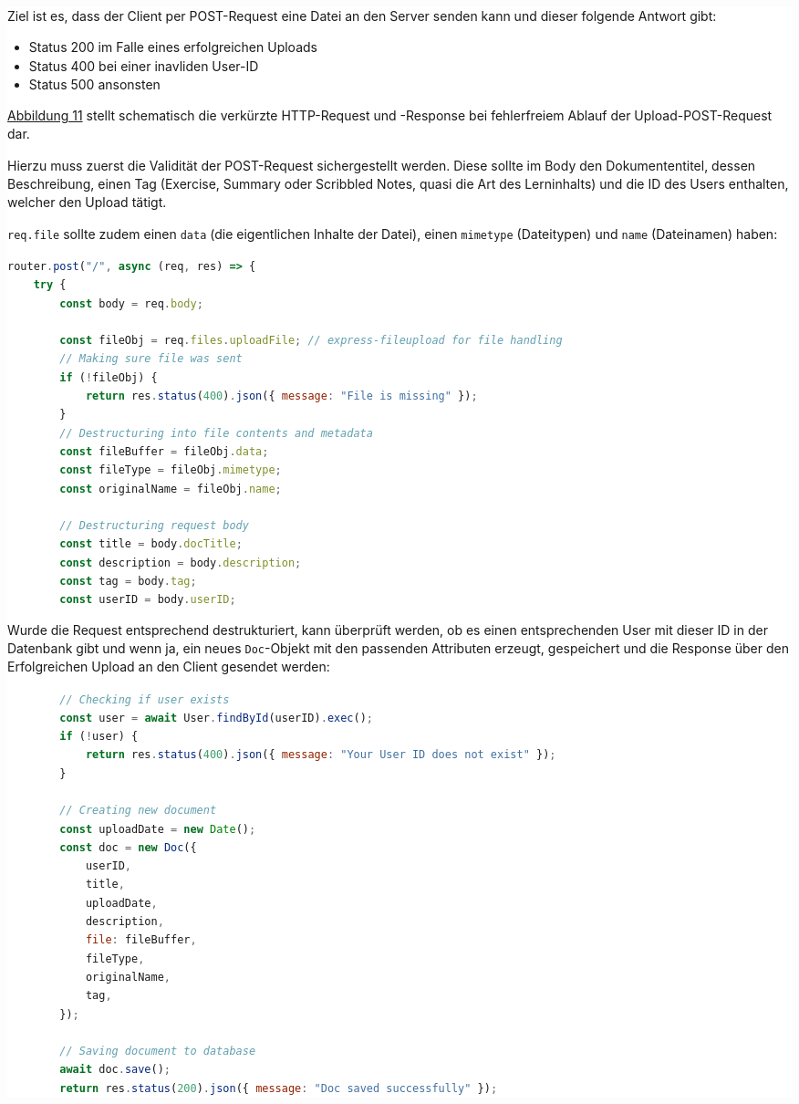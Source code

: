 Ziel ist es, dass der Client per POST-Request eine Datei an den Server senden kann und dieser folgende Antwort gibt:
- Status 200 im Falle eines erfolgreichen Uploads
- Status 400 bei einer inavliden User-ID
- Status 500 ansonsten

[Abbildung 11](#abb-11-upload-schema) stellt schematisch die verkürzte HTTP-Request und -Response bei fehlerfreiem Ablauf der Upload-POST-Request dar.

Hierzu muss zuerst die Validität der POST-Request sichergestellt werden. Diese sollte im Body den Dokumententitel, dessen Beschreibung, einen Tag (Exercise, Summary oder Scribbled Notes, quasi die Art des Lerninhalts) und die ID des Users enthalten, welcher den Upload tätigt.

`req.file` sollte zudem einen `data` (die eigentlichen Inhalte der Datei), einen `mimetype` (Dateitypen) und `name` (Dateinamen) haben:
~~~js
router.post("/", async (req, res) => { 
    try {
        const body = req.body;
        
        const fileObj = req.files.uploadFile; // express-fileupload for file handling
        // Making sure file was sent
        if (!fileObj) {
            return res.status(400).json({ message: "File is missing" });
        }
        // Destructuring into file contents and metadata
        const fileBuffer = fileObj.data;
        const fileType = fileObj.mimetype;
        const originalName = fileObj.name;
        
        // Destructuring request body
        const title = body.docTitle;
        const description = body.description;
        const tag = body.tag;
        const userID = body.userID;
~~~
Wurde die Request entsprechend destrukturiert, kann überprüft werden, ob es einen entsprechenden User mit dieser ID in der Datenbank gibt und wenn ja, ein neues `Doc`-Objekt mit den passenden Attributen erzeugt, gespeichert und die Response über den Erfolgreichen Upload an den Client gesendet werden:
~~~js
        // Checking if user exists
        const user = await User.findById(userID).exec();
        if (!user) {
            return res.status(400).json({ message: "Your User ID does not exist" });
        }

        // Creating new document
        const uploadDate = new Date();
        const doc = new Doc({
            userID,
            title,
            uploadDate,
            description,
            file: fileBuffer,
            fileType,
            originalName,
            tag,
        });

        // Saving document to database
        await doc.save();
        return res.status(200).json({ message: "Doc saved successfully" });
~~~